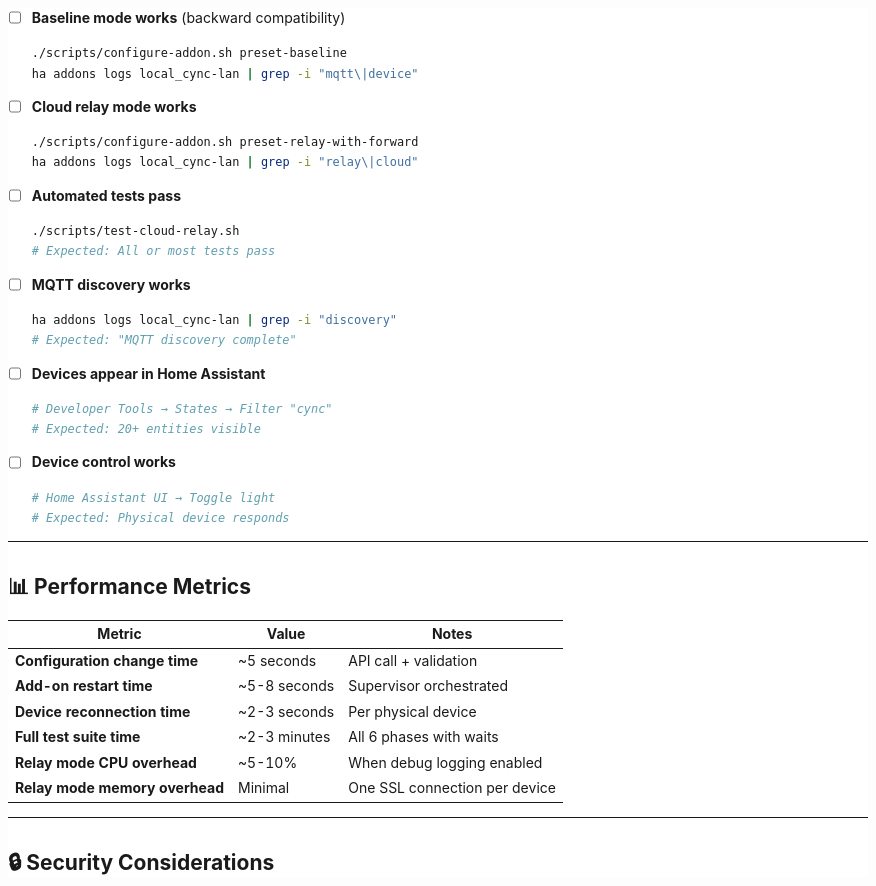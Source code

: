 - [ ] **Baseline mode works** (backward compatibility)
  ```bash
  ./scripts/configure-addon.sh preset-baseline
  ha addons logs local_cync-lan | grep -i "mqtt\|device"
  ```

- [ ] **Cloud relay mode works**
  ```bash
  ./scripts/configure-addon.sh preset-relay-with-forward
  ha addons logs local_cync-lan | grep -i "relay\|cloud"
  ```

- [ ] **Automated tests pass**
  ```bash
  ./scripts/test-cloud-relay.sh
  # Expected: All or most tests pass
  ```

- [ ] **MQTT discovery works**
  ```bash
  ha addons logs local_cync-lan | grep -i "discovery"
  # Expected: "MQTT discovery complete"
  ```

- [ ] **Devices appear in Home Assistant**
  ```bash
  # Developer Tools → States → Filter "cync"
  # Expected: 20+ entities visible
  ```

- [ ] **Device control works**
  ```bash
  # Home Assistant UI → Toggle light
  # Expected: Physical device responds
  ```

---

## 📊 Performance Metrics

| Metric                         | Value        | Notes                         |
| ------------------------------ | ------------ | ----------------------------- |
| **Configuration change time**  | ~5 seconds   | API call + validation         |
| **Add-on restart time**        | ~5-8 seconds | Supervisor orchestrated       |
| **Device reconnection time**   | ~2-3 seconds | Per physical device           |
| **Full test suite time**       | ~2-3 minutes | All 6 phases with waits       |
| **Relay mode CPU overhead**    | ~5-10%       | When debug logging enabled    |
| **Relay mode memory overhead** | Minimal      | One SSL connection per device |

---

## 🔒 Security Considerations
